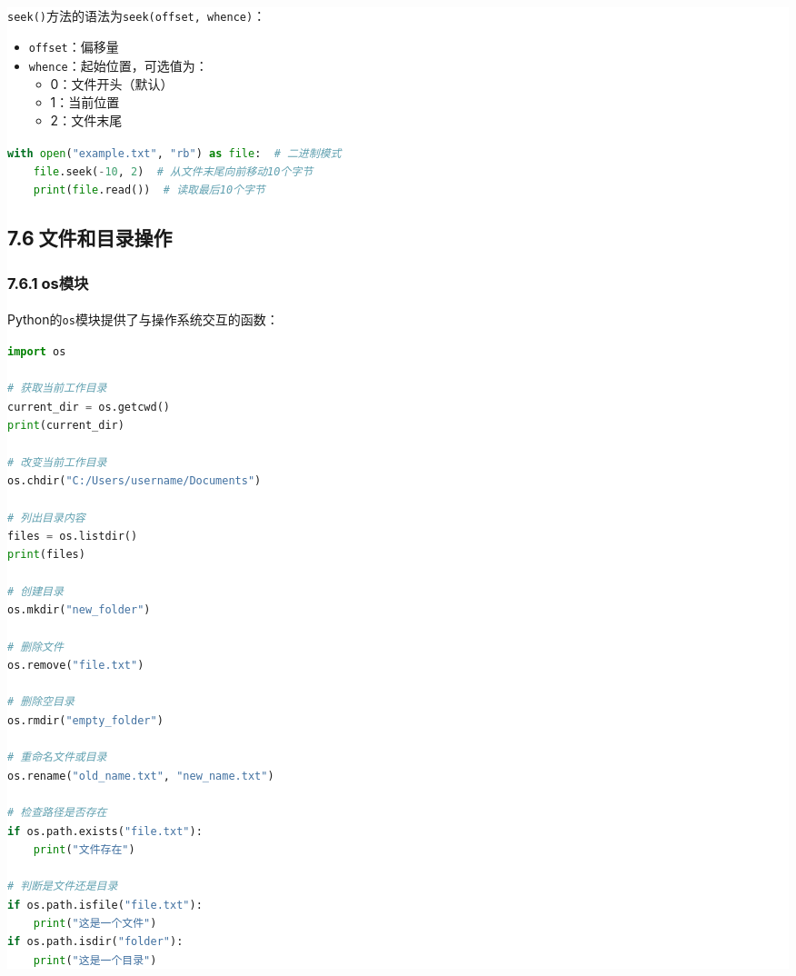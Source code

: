 `seek()`方法的语法为`seek(offset, whence)`：
- `offset`：偏移量
- `whence`：起始位置，可选值为：
  - 0：文件开头（默认）
  - 1：当前位置
  - 2：文件末尾

```python
with open("example.txt", "rb") as file:  # 二进制模式
    file.seek(-10, 2)  # 从文件末尾向前移动10个字节
    print(file.read())  # 读取最后10个字节
```

## 7.6 文件和目录操作

### 7.6.1 os模块

Python的`os`模块提供了与操作系统交互的函数：

```python
import os

# 获取当前工作目录
current_dir = os.getcwd()
print(current_dir)

# 改变当前工作目录
os.chdir("C:/Users/username/Documents")

# 列出目录内容
files = os.listdir()
print(files)

# 创建目录
os.mkdir("new_folder")

# 删除文件
os.remove("file.txt")

# 删除空目录
os.rmdir("empty_folder")

# 重命名文件或目录
os.rename("old_name.txt", "new_name.txt")

# 检查路径是否存在
if os.path.exists("file.txt"):
    print("文件存在")

# 判断是文件还是目录
if os.path.isfile("file.txt"):
    print("这是一个文件")
if os.path.isdir("folder"):
    print("这是一个目录")
```
